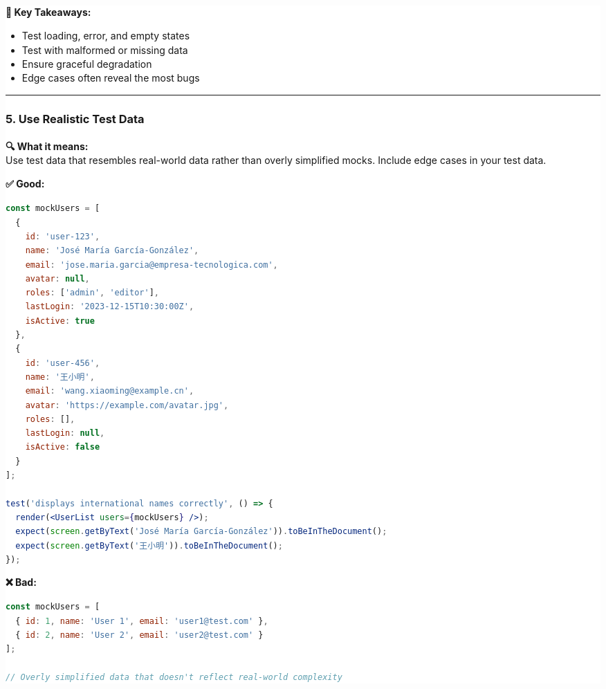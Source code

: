 **📌 Key Takeaways:**
- Test loading, error, and empty states
- Test with malformed or missing data
- Ensure graceful degradation
- Edge cases often reveal the most bugs

---

### 5. Use Realistic Test Data

**🔍 What it means:**  
Use test data that resembles real-world data rather than overly simplified mocks. Include edge cases in your test data.

**✅ Good:**
```jsx
const mockUsers = [
  {
    id: 'user-123',
    name: 'José María García-González',
    email: 'jose.maria.garcia@empresa-tecnologica.com',
    avatar: null,
    roles: ['admin', 'editor'],
    lastLogin: '2023-12-15T10:30:00Z',
    isActive: true
  },
  {
    id: 'user-456',
    name: '王小明',
    email: 'wang.xiaoming@example.cn',
    avatar: 'https://example.com/avatar.jpg',
    roles: [],
    lastLogin: null,
    isActive: false
  }
];

test('displays international names correctly', () => {
  render(<UserList users={mockUsers} />);
  expect(screen.getByText('José María García-González')).toBeInTheDocument();
  expect(screen.getByText('王小明')).toBeInTheDocument();
});
```

**❌ Bad:**
```jsx
const mockUsers = [
  { id: 1, name: 'User 1', email: 'user1@test.com' },
  { id: 2, name: 'User 2', email: 'user2@test.com' }
];

// Overly simplified data that doesn't reflect real-world complexity
```
